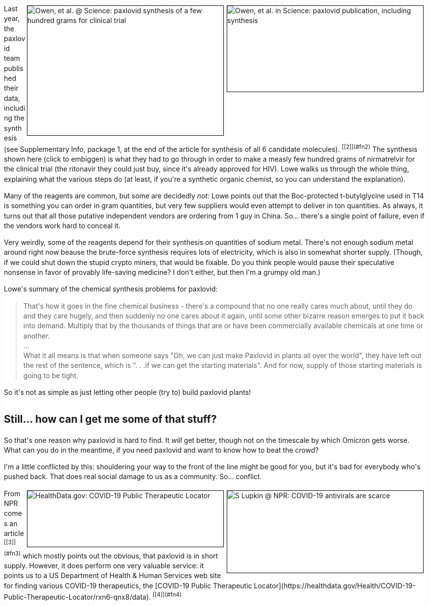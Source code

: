    <img src="{{ site.baseurl }}/images/2022-01-11-paxlovid-availability-paxlovid-paper.jpg" width="400" height="175" alt="Owen, et al. in Science: paxlovid publication, including synthesis" title="Owen, et al. in Science: paxlovid publication, including synthesis" style="float: right; margin: 3px 3px 3px 3px; border: 1px solid #000000;">
   <a href="{{ site.baseurl }}/images/2022-01-11-paxlovid-availability-synthesis.jpg"><img src="{{ site.baseurl }}/images/2022-01-11-paxlovid-availability-synthesis-thumb.jpg" width="400" height="264" alt="Owen, et al. @ Science: paxlovid synthesis of a few hundred grams for clinical trial" title="Owen, et al. @ Science: paxlovid synthesis of a few hundred grams for clinical trial" style="float: right; margin: 3px 3px 3px 3px; border: 1px solid #000000;"></a>
   Last year, the paxlovid team published their data, including the synthesis (see
   Supplementary Info, package 1, at the end of the article for synthesis of all 6 candidate
   molecules). <sup id="fn2a">[[2]](#fn2)</sup>  The synthesis shown here (click to embiggen)
   is what they had to go through in order to make a measly few hundred grams of
   nirmatrelvir for the clinical trial (the ritonavir they could just buy, since it's
   already approved for HIV).  Lowe walks us through the whole thing, explaining what the
   various steps do (at least, if you're a synthetic organic chemist, so you can
   understand the explanation).  
   
   Many of the reagents are common, but some are decidedly _not:_ Lowe points out that the
   Boc-protected t-butylglycine used in T14 is something you can order in gram quantities,
   but very few suppliers would even attempt to deliver in ton quantities.  As always, it
   turns out that all those putative independent vendors are ordering from 1 guy in
   China.  So&hellip; there's a single point of failure, even if the vendors work hard to
   conceal it.  
   
   Very weirdly, some of the reagents depend for their synthesis on quantities of sodium
   metal.  There's not enough sodium metal around right now beause the brute-force
   synthesis requires lots of electricity, which is also in somewhat shorter supply.
   (Though, if we could shut down the stupid crypto miners, that would be fixable.  Do you
   think people would pause their speculative nonsense in favor of provably life-saving
   medicine?  I don't either, but then I'm a grumpy old man.)  
   
Lowe's summary of the chemical synthesis problems for paxlovid:  

> That's how it goes in the fine chemical business - there's a compound that no one really
> cares much about, until they do and they care hugely, and then suddenly no one cares
> about it again, until some other bizarre reason emerges to put it back into
> demand. Multiply that by the thousands of things that are or have been commercially
> available chemicals at one time or another.  
> &hellip;  
> What it all means is that when someone says "Oh, we can just make Paxlovid in plants all
> over the world", they have left out the rest of the sentence, which is ". . .if we can
> get the starting materials". And for now, supply of those starting materials is going to
> be tight.  

So it's not as simple as just letting other people (try to) build paxlovid plants!  


## Still&hellip; how can I get me some of that stuff?  

So that's one reason why paxlovid is hard to find.  It _will_ get better, though not on
the timescale by which Omicron gets worse.  What can you do in the meantime, if you need
paxlovid and want to know how to beat the crowd?  

I'm a little conflicted by this: shouldering your way to the front of the line might be
good for you, but it's bad for everybody who's pushed back.  That does real social damage
to us as a community.  So&hellip; conflict.  

<img src="{{ site.baseurl }}/images/2022-01-11-paxlovid-availability-npr.jpg" width="400" height="167" alt="S Lupkin @ NPR: COVID-19 antivirals are scarce" title="S Lupkin @ NPR: COVID-19 antivirals are scarce" style="float: right; margin: 3px 3px 3px 3px; border: 1px solid #000000;">
<img src="{{ site.baseurl }}/images/2022-01-11-paxlovid-availability-locator.jpg" width="400" height="114" alt="HealthData.gov: COVID-19 Public Therapeutic Locator" title="HealthData.gov: COVID-19 Public Therapeutic Locator" style="float: right; margin: 3px 3px 3px 3px; border: 1px solid #000000;">
From NPR comes an article <sup id="fn3a">[[3]](#fn3)</sup> which mostly points out the
obvious, that paxlovid is in short supply.  However, it does perform one very valuable
service: it points us to a US Department of Health &amp; Human Services web site for
finding various COVID-19 therapeutics, the
[COVID-19 Public Therapeutic Locator](https://healthdata.gov/Health/COVID-19-Public-Therapeutic-Locator/rxn6-qnx8/data).  <sup id="fn4a">[[4]](#fn4)</sup>  
